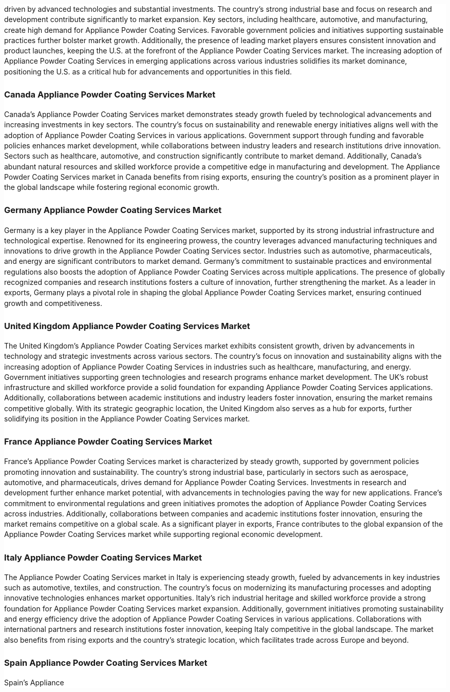 driven by advanced technologies and substantial investments. The country&rsquo;s strong industrial base and focus on research and development contribute significantly to market expansion. Key sectors, including healthcare, automotive, and manufacturing, create high demand for Appliance Powder Coating Services. Favorable government policies and initiatives supporting sustainable practices further bolster market growth. Additionally, the presence of leading market players ensures consistent innovation and product launches, keeping the U.S. at the forefront of the Appliance Powder Coating Services market. The increasing adoption of Appliance Powder Coating Services in emerging applications across various industries solidifies its market dominance, positioning the U.S. as a critical hub for advancements and opportunities in this field.</p><h3>Canada Appliance Powder Coating Services Market</h3><p>Canada&rsquo;s Appliance Powder Coating Services market demonstrates steady growth fueled by technological advancements and increasing investments in key sectors. The country&rsquo;s focus on sustainability and renewable energy initiatives aligns well with the adoption of Appliance Powder Coating Services in various applications. Government support through funding and favorable policies enhances market development, while collaborations between industry leaders and research institutions drive innovation. Sectors such as healthcare, automotive, and construction significantly contribute to market demand. Additionally, Canada&rsquo;s abundant natural resources and skilled workforce provide a competitive edge in manufacturing and development. The Appliance Powder Coating Services market in Canada benefits from rising exports, ensuring the country&rsquo;s position as a prominent player in the global landscape while fostering regional economic growth.</p><h3>Germany Appliance Powder Coating Services Market</h3><p>Germany is a key player in the Appliance Powder Coating Services market, supported by its strong industrial infrastructure and technological expertise. Renowned for its engineering prowess, the country leverages advanced manufacturing techniques and innovations to drive growth in the Appliance Powder Coating Services sector. Industries such as automotive, pharmaceuticals, and energy are significant contributors to market demand. Germany&rsquo;s commitment to sustainable practices and environmental regulations also boosts the adoption of Appliance Powder Coating Services across multiple applications. The presence of globally recognized companies and research institutions fosters a culture of innovation, further strengthening the market. As a leader in exports, Germany plays a pivotal role in shaping the global Appliance Powder Coating Services market, ensuring continued growth and competitiveness.</p><h3>United Kingdom Appliance Powder Coating Services Market</h3><p>The United Kingdom&rsquo;s Appliance Powder Coating Services market exhibits consistent growth, driven by advancements in technology and strategic investments across various sectors. The country&rsquo;s focus on innovation and sustainability aligns with the increasing adoption of Appliance Powder Coating Services in industries such as healthcare, manufacturing, and energy. Government initiatives supporting green technologies and research programs enhance market development. The UK&rsquo;s robust infrastructure and skilled workforce provide a solid foundation for expanding Appliance Powder Coating Services applications. Additionally, collaborations between academic institutions and industry leaders foster innovation, ensuring the market remains competitive globally. With its strategic geographic location, the United Kingdom also serves as a hub for exports, further solidifying its position in the Appliance Powder Coating Services market.</p><h3>France Appliance Powder Coating Services Market</h3><p>France&rsquo;s Appliance Powder Coating Services market is characterized by steady growth, supported by government policies promoting innovation and sustainability. The country&rsquo;s strong industrial base, particularly in sectors such as aerospace, automotive, and pharmaceuticals, drives demand for Appliance Powder Coating Services. Investments in research and development further enhance market potential, with advancements in technologies paving the way for new applications. France&rsquo;s commitment to environmental regulations and green initiatives promotes the adoption of Appliance Powder Coating Services across industries. Additionally, collaborations between companies and academic institutions foster innovation, ensuring the market remains competitive on a global scale. As a significant player in exports, France contributes to the global expansion of the Appliance Powder Coating Services market while supporting regional economic development.</p><h3>Italy Appliance Powder Coating Services Market</h3><p>The Appliance Powder Coating Services market in Italy is experiencing steady growth, fueled by advancements in key industries such as automotive, textiles, and construction. The country&rsquo;s focus on modernizing its manufacturing processes and adopting innovative technologies enhances market opportunities. Italy&rsquo;s rich industrial heritage and skilled workforce provide a strong foundation for Appliance Powder Coating Services market expansion. Additionally, government initiatives promoting sustainability and energy efficiency drive the adoption of Appliance Powder Coating Services in various applications. Collaborations with international partners and research institutions foster innovation, keeping Italy competitive in the global landscape. The market also benefits from rising exports and the country&rsquo;s strategic location, which facilitates trade across Europe and beyond.</p><h3>Spain Appliance Powder Coating Services Market</h3><p>Spain&rsquo;s Appliance